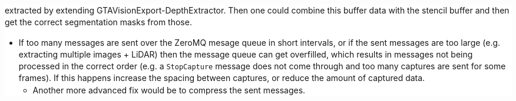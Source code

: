   extracted by extending GTAVisionExport-DepthExtractor. Then one could combine
  this buffer data with the stencil buffer and then get the correct segmentation
  masks from those. 
- If too many messages are sent over the ZeroMQ mesage queue in short intervals,
  or if the sent messages are too large (e.g. extracting multiple images +
  LiDAR) then the message queue can get overfilled, which results in messages
  not being processed in the correct order (e.g. a `StopCapture` message does
  not come through and too many captures are sent for some frames). If this
  happens increase the spacing between captures, or reduce the amount of
  captured data. 
   - Another more advanced fix would be to compress the sent messages.



